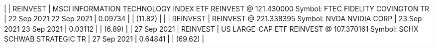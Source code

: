 |                                                                                                                                                                                                                               | REINVEST                                                                                                                                                                                                                      | MSCI INFORMATION TECHNOLOGY INDEX ETF REINVEST @ 121.430000 Symbol: FTEC FIDELITY COVINGTON TR                                                                                                                                | 22 Sep 2021 22 Sep 2021                                                                                                                                                                                                       | 0.09734                                                                                                                                                                                                                       |                                                                                                                                                                                                                               | (11.82)                                                                                                                                                                                                                       |
|                                                                                                                                                                                                                               | REINVEST                                                                                                                                                                                                                      | REINVEST @ 221.338395 Symbol: NVDA NVIDIA CORP                                                                                                                                                                                | 23 Sep 2021 23 Sep 2021                                                                                                                                                                                                       | 0.03112                                                                                                                                                                                                                       |                                                                                                                                                                                                                               | (6.89)                                                                                                                                                                                                                        |
| 27 Sep 2021                                                                                                                                                                                                                   | REINVEST                                                                                                                                                                                                                      | US LARGE-CAP ETF REINVEST @ 107.370161 Symbol: SCHX SCHWAB STRATEGIC TR                                                                                                                                                       | 27 Sep 2021                                                                                                                                                                                                                   | 0.64841                                                                                                                                                                                                                       |                                                                                                                                                                                                                               | (69.62)                                                                                                                                                                                                                       |